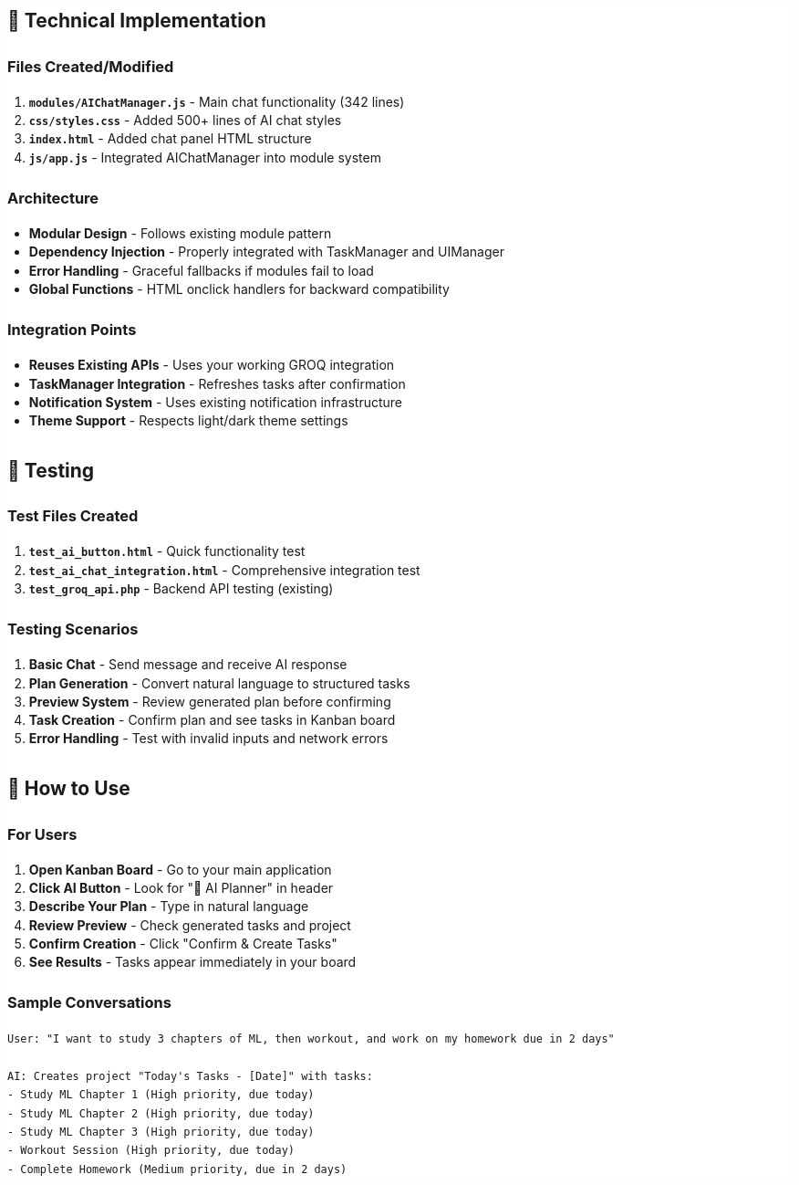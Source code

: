 ## 🔧 Technical Implementation

### Files Created/Modified
1. **`modules/AIChatManager.js`** - Main chat functionality (342 lines)
2. **`css/styles.css`** - Added 500+ lines of AI chat styles
3. **`index.html`** - Added chat panel HTML structure
4. **`js/app.js`** - Integrated AIChatManager into module system

### Architecture
- **Modular Design** - Follows existing module pattern
- **Dependency Injection** - Properly integrated with TaskManager and UIManager
- **Error Handling** - Graceful fallbacks if modules fail to load
- **Global Functions** - HTML onclick handlers for backward compatibility

### Integration Points
- **Reuses Existing APIs** - Uses your working GROQ integration
- **TaskManager Integration** - Refreshes tasks after confirmation
- **Notification System** - Uses existing notification infrastructure
- **Theme Support** - Respects light/dark theme settings

## 🧪 Testing

### Test Files Created
1. **`test_ai_button.html`** - Quick functionality test
2. **`test_ai_chat_integration.html`** - Comprehensive integration test
3. **`test_groq_api.php`** - Backend API testing (existing)

### Testing Scenarios
1. **Basic Chat** - Send message and receive AI response
2. **Plan Generation** - Convert natural language to structured tasks
3. **Preview System** - Review generated plan before confirming
4. **Task Creation** - Confirm plan and see tasks in Kanban board
5. **Error Handling** - Test with invalid inputs and network errors

## 🚀 How to Use

### For Users
1. **Open Kanban Board** - Go to your main application
2. **Click AI Button** - Look for "🤖 AI Planner" in header
3. **Describe Your Plan** - Type in natural language
4. **Review Preview** - Check generated tasks and project
5. **Confirm Creation** - Click "Confirm & Create Tasks"
6. **See Results** - Tasks appear immediately in your board

### Sample Conversations
```
User: "I want to study 3 chapters of ML, then workout, and work on my homework due in 2 days"

AI: Creates project "Today's Tasks - [Date]" with tasks:
- Study ML Chapter 1 (High priority, due today)
- Study ML Chapter 2 (High priority, due today)  
- Study ML Chapter 3 (High priority, due today)
- Workout Session (High priority, due today)
- Complete Homework (Medium priority, due in 2 days)
```
